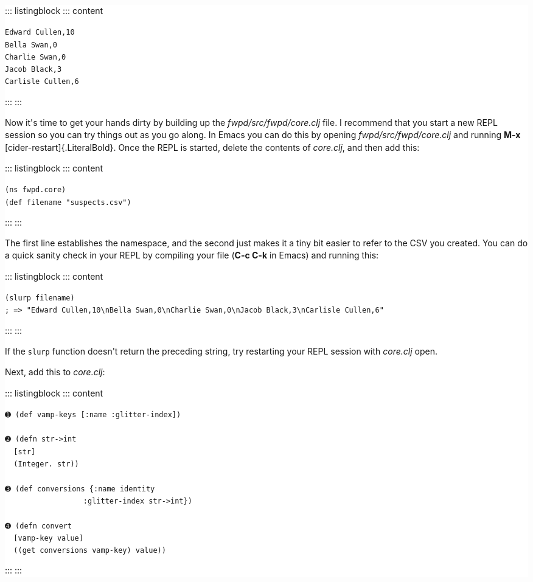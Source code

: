::: listingblock
::: content
``` {.pygments .highlight}
Edward Cullen,10
Bella Swan,0
Charlie Swan,0
Jacob Black,3
Carlisle Cullen,6
```
:::
:::

Now it's time to get your hands dirty by building up the
*fwpd/src/fwpd/core.clj* file. I recommend that you start a new REPL
session so you can try things out as you go along. In Emacs you can do
this by opening *fwpd/src/fwpd/core.clj* and running **M-x**
[cider-restart]{.LiteralBold}. Once the REPL is started, delete the
contents of *core.clj*, and then add this:

::: listingblock
::: content
``` {.pygments .highlight}
(ns fwpd.core)
(def filename "suspects.csv")
```
:::
:::

The first line establishes the namespace, and the second just makes it a
tiny bit easier to refer to the CSV you created. You can do a quick
sanity check in your REPL by compiling your file (**C-c C-k** in Emacs)
and running this:

::: listingblock
::: content
``` {.pygments .highlight}
(slurp filename)
; => "Edward Cullen,10\nBella Swan,0\nCharlie Swan,0\nJacob Black,3\nCarlisle Cullen,6"
```
:::
:::

If the `slurp` function doesn't return the preceding string, try
restarting your REPL session with *core.clj* open.

Next, add this to *core.clj*:

::: listingblock
::: content
``` {.pygments .highlight}
➊ (def vamp-keys [:name :glitter-index])

➋ (defn str->int
  [str]
  (Integer. str))

➌ (def conversions {:name identity
                  :glitter-index str->int})

➍ (defn convert
  [vamp-key value]
  ((get conversions vamp-key) value))
```
:::
:::
